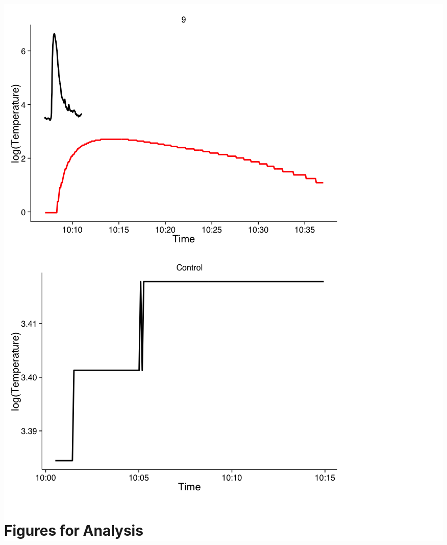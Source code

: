 ![plot of chunk OverallPlot](./Calibration_files/figure-html/OverallPlot35.png) ![plot of chunk OverallPlot](./Calibration_files/figure-html/OverallPlot36.png) 
# Figures for Analysis
